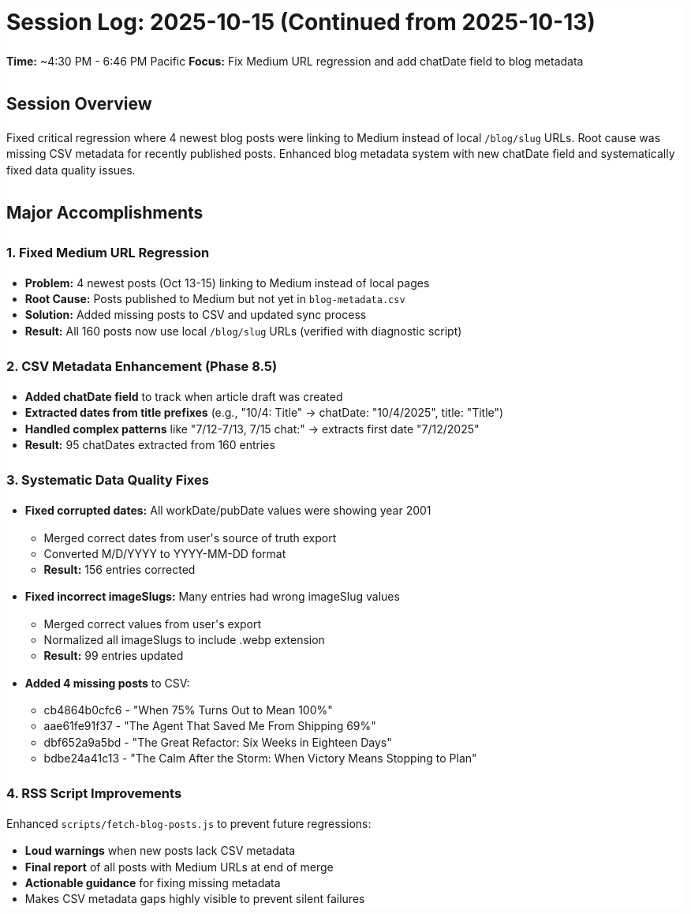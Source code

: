 # Session Log: 2025-10-15 (Continued from 2025-10-13)

**Time:** ~4:30 PM - 6:46 PM Pacific
**Focus:** Fix Medium URL regression and add chatDate field to blog metadata

## Session Overview

Fixed critical regression where 4 newest blog posts were linking to Medium instead of local `/blog/slug` URLs. Root cause was missing CSV metadata for recently published posts. Enhanced blog metadata system with new chatDate field and systematically fixed data quality issues.

## Major Accomplishments

### 1. Fixed Medium URL Regression
- **Problem:** 4 newest posts (Oct 13-15) linking to Medium instead of local pages
- **Root Cause:** Posts published to Medium but not yet in `blog-metadata.csv`
- **Solution:** Added missing posts to CSV and updated sync process
- **Result:** All 160 posts now use local `/blog/slug` URLs (verified with diagnostic script)

### 2. CSV Metadata Enhancement (Phase 8.5)
- **Added chatDate field** to track when article draft was created
- **Extracted dates from title prefixes** (e.g., "10/4: Title" → chatDate: "10/4/2025", title: "Title")
- **Handled complex patterns** like "7/12-7/13, 7/15 chat:" → extracts first date "7/12/2025"
- **Result:** 95 chatDates extracted from 160 entries

### 3. Systematic Data Quality Fixes
- **Fixed corrupted dates:** All workDate/pubDate values were showing year 2001
  - Merged correct dates from user's source of truth export
  - Converted M/D/YYYY to YYYY-MM-DD format
  - **Result:** 156 entries corrected
  
- **Fixed incorrect imageSlugs:** Many entries had wrong imageSlug values
  - Merged correct values from user's export
  - Normalized all imageSlugs to include .webp extension
  - **Result:** 99 entries updated

- **Added 4 missing posts** to CSV:
  - cb4864b0cfc6 - "When 75% Turns Out to Mean 100%"
  - aae61fe91f37 - "The Agent That Saved Me From Shipping 69%"
  - dbf652a9a5bd - "The Great Refactor: Six Weeks in Eighteen Days"
  - bdbe24a41c13 - "The Calm After the Storm: When Victory Means Stopping to Plan"

### 4. RSS Script Improvements
Enhanced `scripts/fetch-blog-posts.js` to prevent future regressions:
- **Loud warnings** when new posts lack CSV metadata
- **Final report** of all posts with Medium URLs at end of merge
- **Actionable guidance** for fixing missing metadata
- Makes CSV metadata gaps highly visible to prevent silent failures
